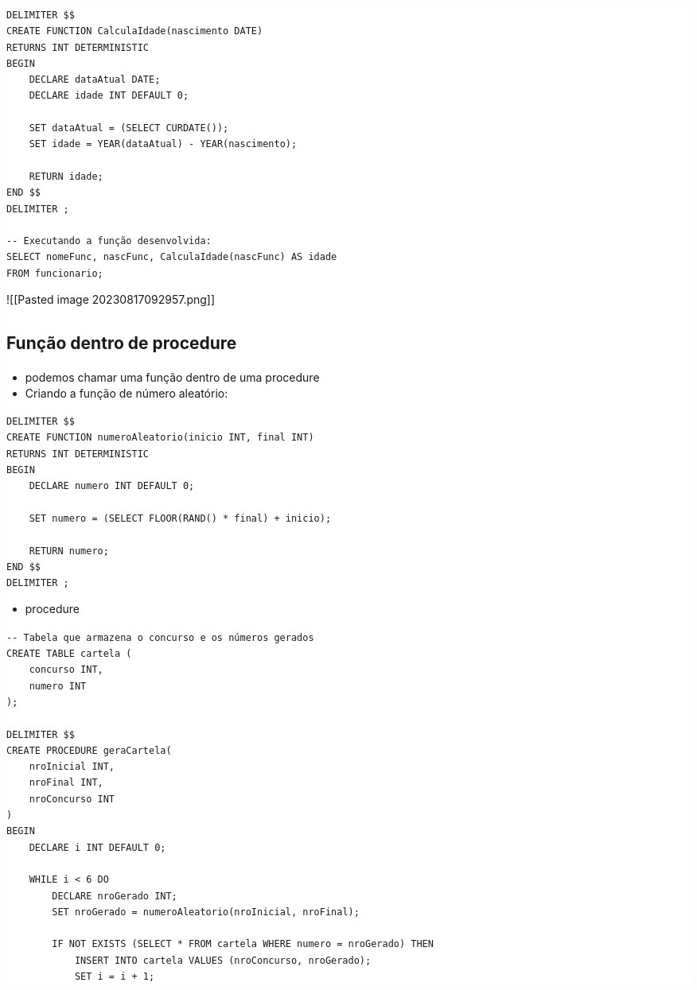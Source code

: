 ```mysql
DELIMITER $$
CREATE FUNCTION CalculaIdade(nascimento DATE)
RETURNS INT DETERMINISTIC
BEGIN
    DECLARE dataAtual DATE;
    DECLARE idade INT DEFAULT 0;
    
    SET dataAtual = (SELECT CURDATE());
    SET idade = YEAR(dataAtual) - YEAR(nascimento);
    
    RETURN idade;
END $$
DELIMITER ;

-- Executando a função desenvolvida:
SELECT nomeFunc, nascFunc, CalculaIdade(nascFunc) AS idade
FROM funcionario;
```

![[Pasted image 20230817092957.png]]

## Função dentro de procedure
- podemos chamar uma função dentro de uma procedure
- Criando a função de número aleatório:

```mysql
DELIMITER $$
CREATE FUNCTION numeroAleatorio(inicio INT, final INT)
RETURNS INT DETERMINISTIC
BEGIN
    DECLARE numero INT DEFAULT 0;
    
    SET numero = (SELECT FLOOR(RAND() * final) + inicio);
    
    RETURN numero;
END $$
DELIMITER ;
```

- procedure

```mysql
-- Tabela que armazena o concurso e os números gerados
CREATE TABLE cartela (
    concurso INT,
    numero INT
);

DELIMITER $$
CREATE PROCEDURE geraCartela(
    nroInicial INT,
    nroFinal INT,
    nroConcurso INT
)
BEGIN
    DECLARE i INT DEFAULT 0;
    
    WHILE i < 6 DO
        DECLARE nroGerado INT;
        SET nroGerado = numeroAleatorio(nroInicial, nroFinal);
        
        IF NOT EXISTS (SELECT * FROM cartela WHERE numero = nroGerado) THEN
            INSERT INTO cartela VALUES (nroConcurso, nroGerado);
            SET i = i + 1;
```